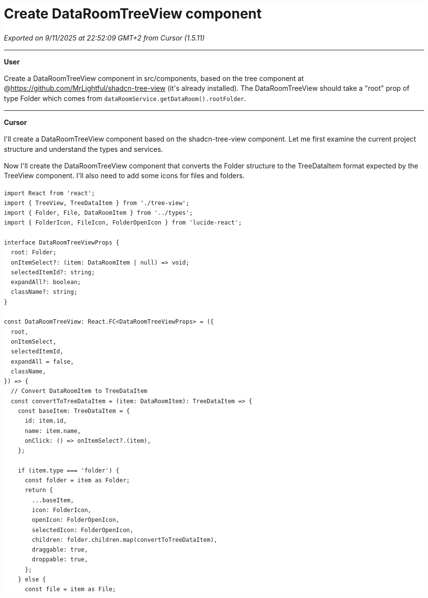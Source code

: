 # Create DataRoomTreeView component
_Exported on 9/11/2025 at 22:52:09 GMT+2 from Cursor (1.5.11)_

---

**User**

Create a DataRoomTreeView component in src/components, based on the tree component at @https://github.com/MrLightful/shadcn-tree-view (it's already installed). The DataRoomTreeView should take a "root" prop of type Folder which comes from `dataRoomService.getDataRoom().rootFolder`.

---

**Cursor**

I'll create a DataRoomTreeView component based on the shadcn-tree-view component. Let me first examine the current project structure and understand the types and services.


Now I'll create the DataRoomTreeView component that converts the Folder structure to the TreeDataItem format expected by the TreeView component. I'll also need to add some icons for files and folders.


```typescriptreact
import React from 'react';
import { TreeView, TreeDataItem } from './tree-view';
import { Folder, File, DataRoomItem } from '../types';
import { FolderIcon, FileIcon, FolderOpenIcon } from 'lucide-react';

interface DataRoomTreeViewProps {
  root: Folder;
  onItemSelect?: (item: DataRoomItem | null) => void;
  selectedItemId?: string;
  expandAll?: boolean;
  className?: string;
}

const DataRoomTreeView: React.FC<DataRoomTreeViewProps> = ({
  root,
  onItemSelect,
  selectedItemId,
  expandAll = false,
  className,
}) => {
  // Convert DataRoomItem to TreeDataItem
  const convertToTreeDataItem = (item: DataRoomItem): TreeDataItem => {
    const baseItem: TreeDataItem = {
      id: item.id,
      name: item.name,
      onClick: () => onItemSelect?.(item),
    };

    if (item.type === 'folder') {
      const folder = item as Folder;
      return {
        ...baseItem,
        icon: FolderIcon,
        openIcon: FolderOpenIcon,
        selectedIcon: FolderOpenIcon,
        children: folder.children.map(convertToTreeDataItem),
        draggable: true,
        droppable: true,
      };
    } else {
      const file = item as File;
```